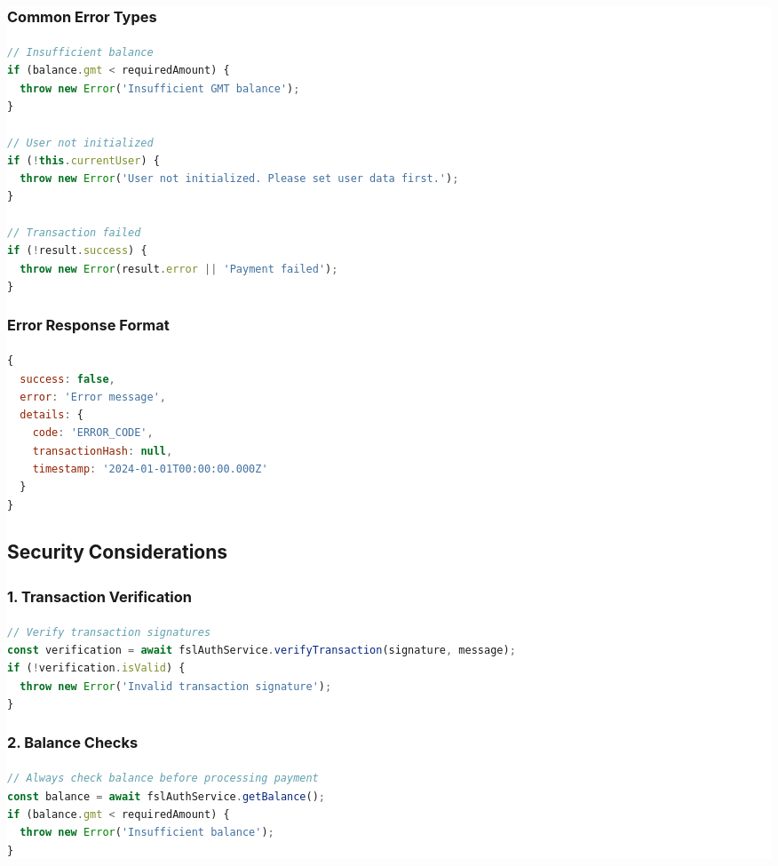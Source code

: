 ### Common Error Types
```javascript
// Insufficient balance
if (balance.gmt < requiredAmount) {
  throw new Error('Insufficient GMT balance');
}

// User not initialized
if (!this.currentUser) {
  throw new Error('User not initialized. Please set user data first.');
}

// Transaction failed
if (!result.success) {
  throw new Error(result.error || 'Payment failed');
}
```

### Error Response Format
```javascript
{
  success: false,
  error: 'Error message',
  details: {
    code: 'ERROR_CODE',
    transactionHash: null,
    timestamp: '2024-01-01T00:00:00.000Z'
  }
}
```

## Security Considerations

### 1. Transaction Verification
```javascript
// Verify transaction signatures
const verification = await fslAuthService.verifyTransaction(signature, message);
if (!verification.isValid) {
  throw new Error('Invalid transaction signature');
}
```

### 2. Balance Checks
```javascript
// Always check balance before processing payment
const balance = await fslAuthService.getBalance();
if (balance.gmt < requiredAmount) {
  throw new Error('Insufficient balance');
}
```
